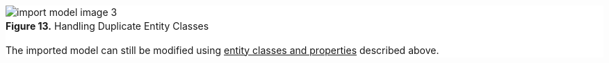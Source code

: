 
![import model image 3](https://github.com/rsimon/immarkus/assets/128056738/b811bb2b-a4e0-4310-8304-d5870b18f69e)  
**Figure 13.** Handling Duplicate Entity Classes 

The imported model can still be modified using [entity classes and properties](https://github.com/rsimon/immarkus/wiki/04-Designing-a-Data-Model#creating-entities-and-properties-in-the-data-model-mode) described above.



